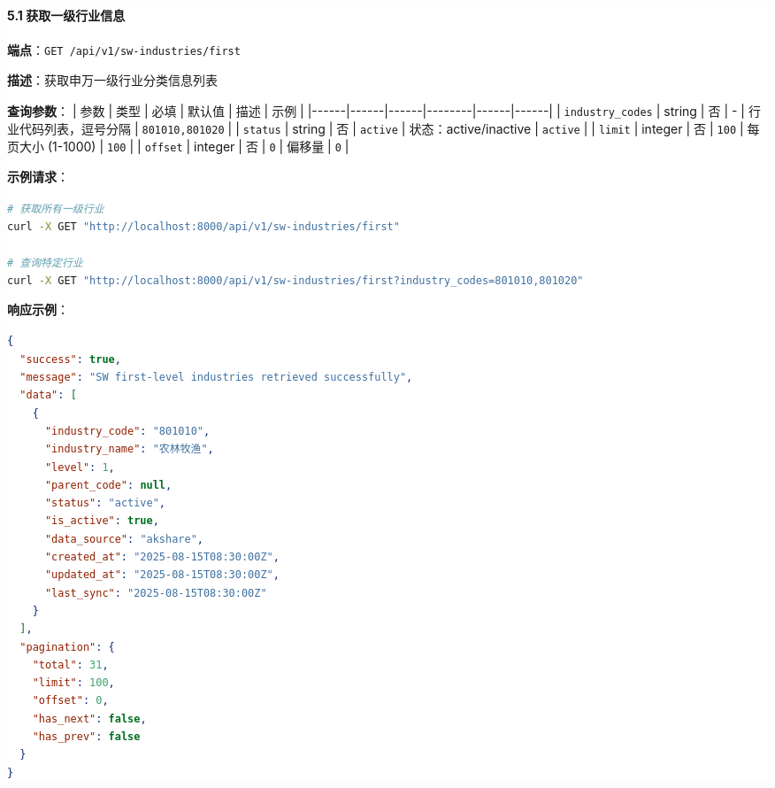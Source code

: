 #### 5.1 获取一级行业信息

**端点**：`GET /api/v1/sw-industries/first`

**描述**：获取申万一级行业分类信息列表

**查询参数**：
| 参数 | 类型 | 必填 | 默认值 | 描述 | 示例 |
|------|------|------|--------|------|------|
| `industry_codes` | string | 否 | - | 行业代码列表，逗号分隔 | `801010,801020` |
| `status` | string | 否 | `active` | 状态：active/inactive | `active` |
| `limit` | integer | 否 | `100` | 每页大小 (1-1000) | `100` |
| `offset` | integer | 否 | `0` | 偏移量 | `0` |

**示例请求**：
```bash
# 获取所有一级行业
curl -X GET "http://localhost:8000/api/v1/sw-industries/first"

# 查询特定行业
curl -X GET "http://localhost:8000/api/v1/sw-industries/first?industry_codes=801010,801020"
```

**响应示例**：
```json
{
  "success": true,
  "message": "SW first-level industries retrieved successfully",
  "data": [
    {
      "industry_code": "801010",
      "industry_name": "农林牧渔",
      "level": 1,
      "parent_code": null,
      "status": "active",
      "is_active": true,
      "data_source": "akshare",
      "created_at": "2025-08-15T08:30:00Z",
      "updated_at": "2025-08-15T08:30:00Z",
      "last_sync": "2025-08-15T08:30:00Z"
    }
  ],
  "pagination": {
    "total": 31,
    "limit": 100,
    "offset": 0,
    "has_next": false,
    "has_prev": false
  }
}
```
